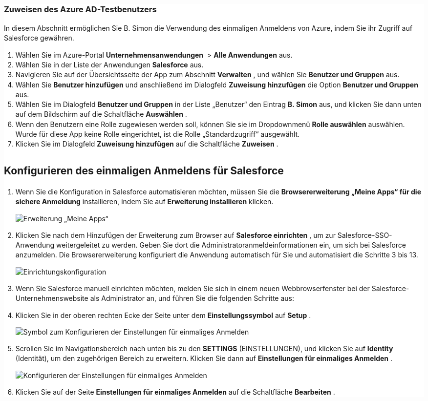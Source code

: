### <a name="assign-the-azure-ad-test-user"></a>Zuweisen des Azure AD-Testbenutzers

In diesem Abschnitt ermöglichen Sie B. Simon die Verwendung des einmaligen Anmeldens von Azure, indem Sie ihr Zugriff auf Salesforce gewähren.

1. Wählen Sie im Azure-Portal **Unternehmensanwendungen**  > **Alle Anwendungen** aus.
1. Wählen Sie in der Liste der Anwendungen **Salesforce** aus.
1. Navigieren Sie auf der Übersichtsseite der App zum Abschnitt **Verwalten** , und wählen Sie **Benutzer und Gruppen** aus.
1. Wählen Sie **Benutzer hinzufügen** und anschließend im Dialogfeld **Zuweisung hinzufügen** die Option **Benutzer und Gruppen** aus.
1. Wählen Sie im Dialogfeld **Benutzer und Gruppen** in der Liste „Benutzer“ den Eintrag **B. Simon** aus, und klicken Sie dann unten auf dem Bildschirm auf die Schaltfläche **Auswählen** .
1. Wenn den Benutzern eine Rolle zugewiesen werden soll, können Sie sie im Dropdownmenü **Rolle auswählen** auswählen. Wurde für diese App keine Rolle eingerichtet, ist die Rolle „Standardzugriff“ ausgewählt.
1. Klicken Sie im Dialogfeld **Zuweisung hinzufügen** auf die Schaltfläche **Zuweisen** .

## <a name="configure-salesforce-sso"></a>Konfigurieren des einmaligen Anmeldens für Salesforce

1. Wenn Sie die Konfiguration in Salesforce automatisieren möchten, müssen Sie die **Browsererweiterung „Meine Apps“ für die sichere Anmeldung** installieren, indem Sie auf **Erweiterung installieren** klicken.

    ![Erweiterung „Meine Apps“](common/install-myappssecure-extension.png)

1. Klicken Sie nach dem Hinzufügen der Erweiterung zum Browser auf **Salesforce einrichten** , um zur Salesforce-SSO-Anwendung weitergeleitet zu werden. Geben Sie dort die Administratoranmeldeinformationen ein, um sich bei Salesforce anzumelden. Die Browsererweiterung konfiguriert die Anwendung automatisch für Sie und automatisiert die Schritte 3 bis 13.

    ![Einrichtungskonfiguration](common/setup-sso.png)

1. Wenn Sie Salesforce manuell einrichten möchten, melden Sie sich in einem neuen Webbrowserfenster bei der Salesforce-Unternehmenswebsite als Administrator an, und führen Sie die folgenden Schritte aus:

1. Klicken Sie in der oberen rechten Ecke der Seite unter dem **Einstellungssymbol** auf **Setup** .

    ![Symbol zum Konfigurieren der Einstellungen für einmaliges Anmelden](./media/salesforce-tutorial/configure1.png)

1. Scrollen Sie im Navigationsbereich nach unten bis zu den **SETTINGS** (EINSTELLUNGEN), und klicken Sie auf **Identity** (Identität), um den zugehörigen Bereich zu erweitern. Klicken Sie dann auf **Einstellungen für einmaliges Anmelden** .

    ![Konfigurieren der Einstellungen für einmaliges Anmelden](./media/salesforce-tutorial/sf-admin-sso.png)

1. Klicken Sie auf der Seite **Einstellungen für einmaliges Anmelden** auf die Schaltfläche **Bearbeiten** .

